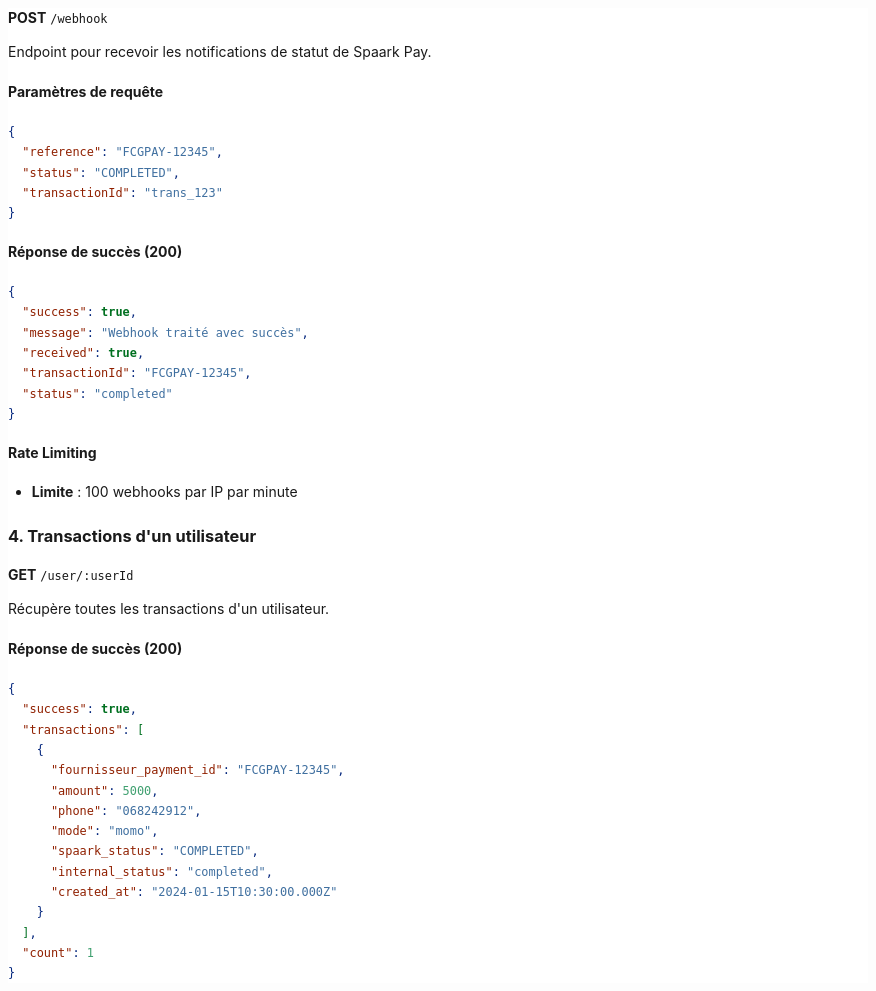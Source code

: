 **POST** `/webhook`

Endpoint pour recevoir les notifications de statut de Spaark Pay.

#### Paramètres de requête

```json
{
  "reference": "FCGPAY-12345",
  "status": "COMPLETED",
  "transactionId": "trans_123"
}
```

#### Réponse de succès (200)

```json
{
  "success": true,
  "message": "Webhook traité avec succès",
  "received": true,
  "transactionId": "FCGPAY-12345",
  "status": "completed"
}
```

#### Rate Limiting
- **Limite** : 100 webhooks par IP par minute

### 4. Transactions d'un utilisateur

**GET** `/user/:userId`

Récupère toutes les transactions d'un utilisateur.

#### Réponse de succès (200)

```json
{
  "success": true,
  "transactions": [
    {
      "fournisseur_payment_id": "FCGPAY-12345",
      "amount": 5000,
      "phone": "068242912",
      "mode": "momo",
      "spaark_status": "COMPLETED",
      "internal_status": "completed",
      "created_at": "2024-01-15T10:30:00.000Z"
    }
  ],
  "count": 1
}
```

